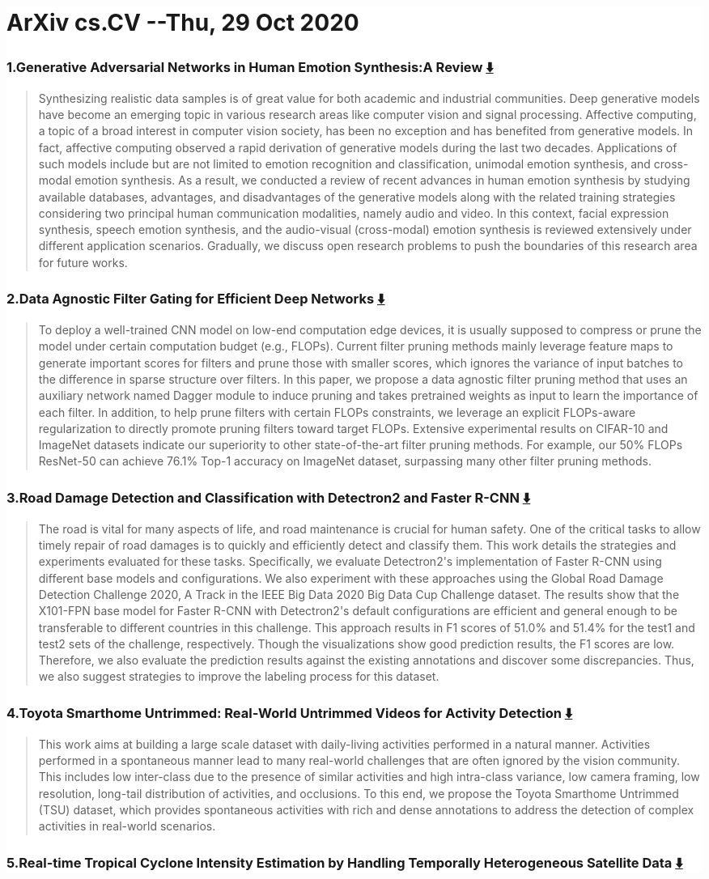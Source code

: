 # ArXiv cs.CV --Thu, 29 Oct 2020
### 1.Generative Adversarial Networks in Human Emotion Synthesis:A Review  [ :arrow_down: ](https://arxiv.org/pdf/2010.15075.pdf)
>  Synthesizing realistic data samples is of great value for both academic and industrial communities. Deep generative models have become an emerging topic in various research areas like computer vision and signal processing. Affective computing, a topic of a broad interest in computer vision society, has been no exception and has benefited from generative models. In fact, affective computing observed a rapid derivation of generative models during the last two decades. Applications of such models include but are not limited to emotion recognition and classification, unimodal emotion synthesis, and cross-modal emotion synthesis. As a result, we conducted a review of recent advances in human emotion synthesis by studying available databases, advantages, and disadvantages of the generative models along with the related training strategies considering two principal human communication modalities, namely audio and video. In this context, facial expression synthesis, speech emotion synthesis, and the audio-visual (cross-modal) emotion synthesis is reviewed extensively under different application scenarios. Gradually, we discuss open research problems to push the boundaries of this research area for future works.      
### 2.Data Agnostic Filter Gating for Efficient Deep Networks  [ :arrow_down: ](https://arxiv.org/pdf/2010.15041.pdf)
>  To deploy a well-trained CNN model on low-end computation edge devices, it is usually supposed to compress or prune the model under certain computation budget (e.g., FLOPs). Current filter pruning methods mainly leverage feature maps to generate important scores for filters and prune those with smaller scores, which ignores the variance of input batches to the difference in sparse structure over filters. In this paper, we propose a data agnostic filter pruning method that uses an auxiliary network named Dagger module to induce pruning and takes pretrained weights as input to learn the importance of each filter. In addition, to help prune filters with certain FLOPs constraints, we leverage an explicit FLOPs-aware regularization to directly promote pruning filters toward target FLOPs. Extensive experimental results on CIFAR-10 and ImageNet datasets indicate our superiority to other state-of-the-art filter pruning methods. For example, our 50\% FLOPs ResNet-50 can achieve 76.1\% Top-1 accuracy on ImageNet dataset, surpassing many other filter pruning methods.      
### 3.Road Damage Detection and Classification with Detectron2 and Faster R-CNN  [ :arrow_down: ](https://arxiv.org/pdf/2010.15021.pdf)
>  The road is vital for many aspects of life, and road maintenance is crucial for human safety. One of the critical tasks to allow timely repair of road damages is to quickly and efficiently detect and classify them. This work details the strategies and experiments evaluated for these tasks. Specifically, we evaluate Detectron2's implementation of Faster R-CNN using different base models and configurations. We also experiment with these approaches using the Global Road Damage Detection Challenge 2020, A Track in the IEEE Big Data 2020 Big Data Cup Challenge dataset. The results show that the X101-FPN base model for Faster R-CNN with Detectron2's default configurations are efficient and general enough to be transferable to different countries in this challenge. This approach results in F1 scores of 51.0% and 51.4% for the test1 and test2 sets of the challenge, respectively. Though the visualizations show good prediction results, the F1 scores are low. Therefore, we also evaluate the prediction results against the existing annotations and discover some discrepancies. Thus, we also suggest strategies to improve the labeling process for this dataset.      
### 4.Toyota Smarthome Untrimmed: Real-World Untrimmed Videos for Activity Detection  [ :arrow_down: ](https://arxiv.org/pdf/2010.14982.pdf)
>  This work aims at building a large scale dataset with daily-living activities performed in a natural manner. Activities performed in a spontaneous manner lead to many real-world challenges that are often ignored by the vision community. This includes low inter-class due to the presence of similar activities and high intra-class variance, low camera framing, low resolution, long-tail distribution of activities, and occlusions. To this end, we propose the Toyota Smarthome Untrimmed (TSU) dataset, which provides spontaneous activities with rich and dense annotations to address the detection of complex activities in real-world scenarios.      
### 5.Real-time Tropical Cyclone Intensity Estimation by Handling Temporally Heterogeneous Satellite Data  [ :arrow_down: ](https://arxiv.org/pdf/2010.14977.pdf)